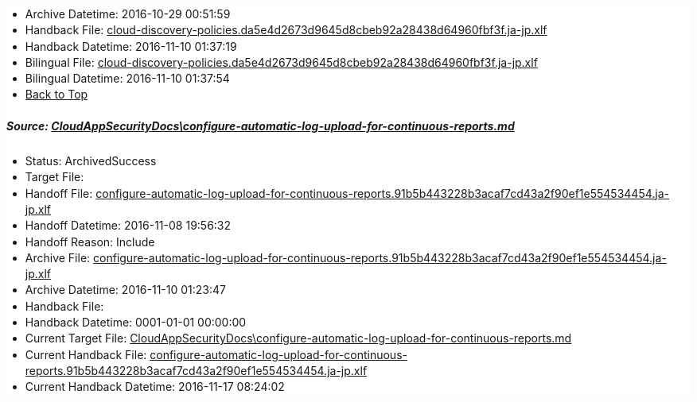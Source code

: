 * Archive Datetime: 2016-10-29 00:51:59
* Handback File: [cloud-discovery-policies.da5e4d2673d9645d8cbeb92a28438d64960fbf3f.ja-jp.xlf](https://github.com/Microsoft/CloudAppSecurityDocs-pr.handback/blob/f4950307f8dd8f76ff6314636fa18e234a06c987/ol-handback/Microsoft/CloudAppSecurityDocs-pr.ja-jp/live/ht/cloud-discovery-policies.da5e4d2673d9645d8cbeb92a28438d64960fbf3f.ja-jp.xlf)
* Handback Datetime: 2016-11-10 01:37:19
* Bilingual File: [cloud-discovery-policies.da5e4d2673d9645d8cbeb92a28438d64960fbf3f.ja-jp.xlf](https://github.com/Microsoft/CloudAppSecurityDocs-pr.handback/blob/f4950307f8dd8f76ff6314636fa18e234a06c987/ol-handback/Microsoft/CloudAppSecurityDocs-pr.ja-jp/live/ht/cloud-discovery-policies.da5e4d2673d9645d8cbeb92a28438d64960fbf3f.ja-jp.xlf)
* Bilingual Datetime: 2016-11-10 01:37:54
* [Back to Top](#report-top)

##### <a name='c6103fffd99295eb37ad575680b4169cbbac42df10'></a> Source: [CloudAppSecurityDocs\configure-automatic-log-upload-for-continuous-reports.md](https://github.com/Microsoft/CloudAppSecurityDocs-pr/blob/97f270813beae64bf0572ac9e806290e4c2fcd22/CloudAppSecurityDocs/configure-automatic-log-upload-for-continuous-reports.md)
* Status: ArchivedSuccess
* Target File: 
* Handoff File: [configure-automatic-log-upload-for-continuous-reports.91b5b443228b3acaf7cd43a2f90ef1e554534454.ja-jp.xlf](https://github.com/Microsoft/CloudAppSecurityDocs-pr.handoff/blob/a09d6c1a515986883be15323223078b85c5e879b/ol-handoff/Microsoft/CloudAppSecurityDocs-pr.ja-jp/live/ht/configure-automatic-log-upload-for-continuous-reports.91b5b443228b3acaf7cd43a2f90ef1e554534454.ja-jp.xlf)
* Handoff Datetime: 2016-11-08 19:56:32
* Handoff Reason: Include
* Archive File: [configure-automatic-log-upload-for-continuous-reports.91b5b443228b3acaf7cd43a2f90ef1e554534454.ja-jp.xlf](https://github.com/Microsoft/CloudAppSecurityDocs-pr.handoff/blob/3c73adc543805fb926e6bf5e0e94fe28689ffa1a/ol-archive/Microsoft/CloudAppSecurityDocs-pr.ja-jp/live/ht/configure-automatic-log-upload-for-continuous-reports.91b5b443228b3acaf7cd43a2f90ef1e554534454.ja-jp.xlf)
* Archive Datetime: 2016-11-10 01:23:47
* Handback File: 
* Handback Datetime: 0001-01-01 00:00:00
* Current Target File: [CloudAppSecurityDocs\configure-automatic-log-upload-for-continuous-reports.md](https://github.com/Microsoft/CloudAppSecurityDocs-pr.ja-jp/blob/86fa799c44a6053ddad1cf7fbdfccd7678e85403/CloudAppSecurityDocs/configure-automatic-log-upload-for-continuous-reports.md)
* Current Handback File: [configure-automatic-log-upload-for-continuous-reports.91b5b443228b3acaf7cd43a2f90ef1e554534454.ja-jp.xlf](https://github.com/Microsoft/CloudAppSecurityDocs-pr.handback/blob/ca96d049a994e8bfca49f5590098e6b696bb6356/ol-handback/Microsoft/CloudAppSecurityDocs-pr.ja-jp/live/ht/configure-automatic-log-upload-for-continuous-reports.91b5b443228b3acaf7cd43a2f90ef1e554534454.ja-jp.xlf)
* Current Handback Datetime: 2016-11-17 08:24:02
